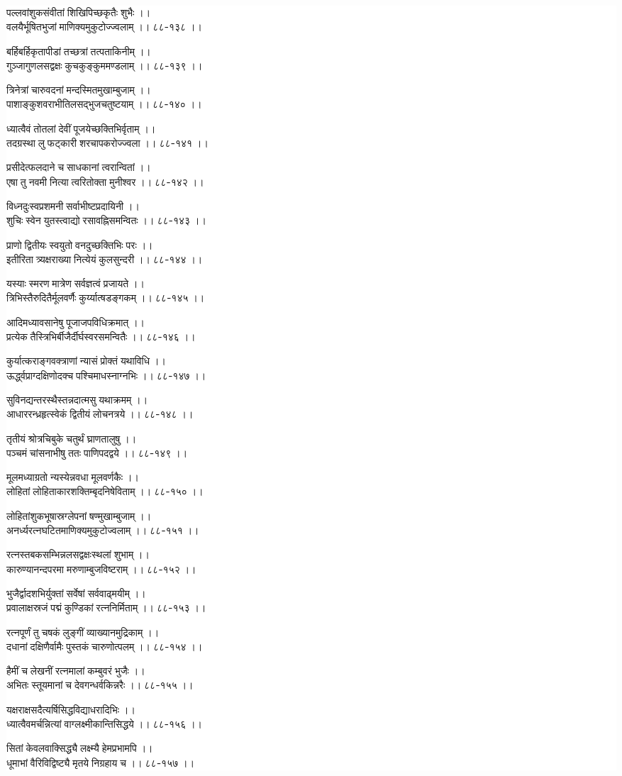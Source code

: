 पल्लवांशुकसंवीतां शिखिपिच्छकृतैः शुभैः ।।  
वलयैर्भूषितभुजां माणिक्यमुकुटोज्ज्वलाम् ।। ८८-१३८ ।।  
  
बर्हिबर्हिकृतापीडां तच्छत्रां तत्पताकिनीम् ।।  
गुञ्जागुणलसद्वक्षः कुचकुङ्कुममण्डलाम् ।। ८८-१३९ ।।  
  
त्रिनेत्रां चारुवदनां मन्दस्मितमुखाम्बुजाम् ।।  
पाशाङ्कुशवराभीतिलसद्भुजचतुष्टयाम् ।। ८८-१४० ।।  
  
ध्यात्वैवं तोतलां देवीं पूजयेच्छक्तिभिर्वृताम् ।।  
तदग्रस्था लु फट्कारी शरचापकरोज्ज्वला ।। ८८-१४१ ।।  
  
प्रसीदेत्फलदाने च साधकानां त्वरान्वितां ।।  
एषा तु नवमी नित्या त्वरितोक्ता मुनीश्वर ।। ८८-१४२ ।।  
  
विध्नदुःस्वप्रशमनी सर्वाभीष्टप्रदायिनी ।।  
शुचिः स्वेन युतस्त्वाद्यो रसावह्निसमन्वितः ।। ८८-१४३ ।।  
  
प्राणो द्वितीयः स्वयुतो वनदुच्छक्तिभिः परः ।।  
इतीरिता त्र्यक्षराख्या नित्येयं कुलसुन्दरी ।। ८८-१४४ ।।  
  
यस्याः स्मरण मात्रेण सर्वज्ञत्वं प्रजायते ।।  
त्रिभिस्तैरुदितैर्मूलवर्णैः कुर्य्यात्षडङ्गकम् ।। ८८-१४५ ।।  
  
आदिमध्यावसानेषु पूजाजपविधिक्रमात् ।।  
प्रत्येक तैस्त्रिभिर्बीजैर्दीर्घस्वरसमन्वितैः ।। ८८-१४६ ।।  
  
कुर्यात्कराङ्गवक्त्राणां न्यासं प्रोक्तं यथाविधि ।।  
ऊर्द्ध्वप्राग्दक्षिणोदक्च पश्चिमाधस्नाग्नभिः ।। ८८-१४७ ।।  
  
सुविनद्यन्तरस्थैस्तन्नदात्मसु यथाक्रमम् ।।  
आधाररन्ध्रहृत्स्वेकं द्वितीयं लोचनत्रये ।। ८८-१४८ ।।  
  
तृतीयं श्रोत्रचिबुके चतुर्थं घ्राणतालुषु ।।  
पञ्चमं चांसनाभीषु ततः पाणिपदद्वये ।। ८८-१४९ ।।  
  
मूलमध्याग्रतो न्यस्येन्नवधा मूलवर्णकैः ।।  
लोहितां लोहिताकारशक्तिम्बृदनिषेविताम् ।। ८८-१५० ।।  
  
लोहितांशुकभूषास्रग्लेपनां षण्मुखाम्बुजाम् ।।  
अनर्ध्यरत्नघटितमाणिक्यमुकुटोज्वलाम् ।। ८८-१५१ ।।  
  
रत्नस्तबकसम्भिन्नलसद्वक्षःस्थलां शुभाम् ।।  
कारुण्यानन्दपरमा मरुणाम्बुजविष्टराम् ।। ८८-१५२ ।।  
  
भुजैर्द्वादशभिर्युक्तां सर्वेषां सर्ववाढ्मयीम् ।।  
प्रवालाक्षस्रजं पद्मं कुण्डिकां रत्ननिर्मिताम् ।। ८८-१५३ ।।  
  
रत्नपूर्णं तु चषकं लुङ्गीं व्याख्यानमुद्रिकाम् ।।  
दधानां दक्षिणैर्वामैः पुस्तकं चारुणोत्पलम् ।। ८८-१५४ ।।  
  
हैमीं च लेखनीं रत्नमालां कम्बुवरं भुजैः ।।  
अभितः स्तूयमानां च देवगन्धर्वकिन्नरैः ।। ८८-१५५ ।।  
  
यक्षराक्षसदैत्यर्षिसिद्धविद्याधरादिभिः ।।  
ध्यात्वैवमर्चन्नित्यां वाग्लक्ष्मीकान्तिसिद्धये ।। ८८-१५६ ।।  
  
सितां केवलवाक्सिद्ध्यै लक्ष्म्यै हेमप्रभामपि ।।  
धूमाभां वैरिविद्विष्ट्यै मृतये निग्रहाय च ।। ८८-१५७ ।।  
  